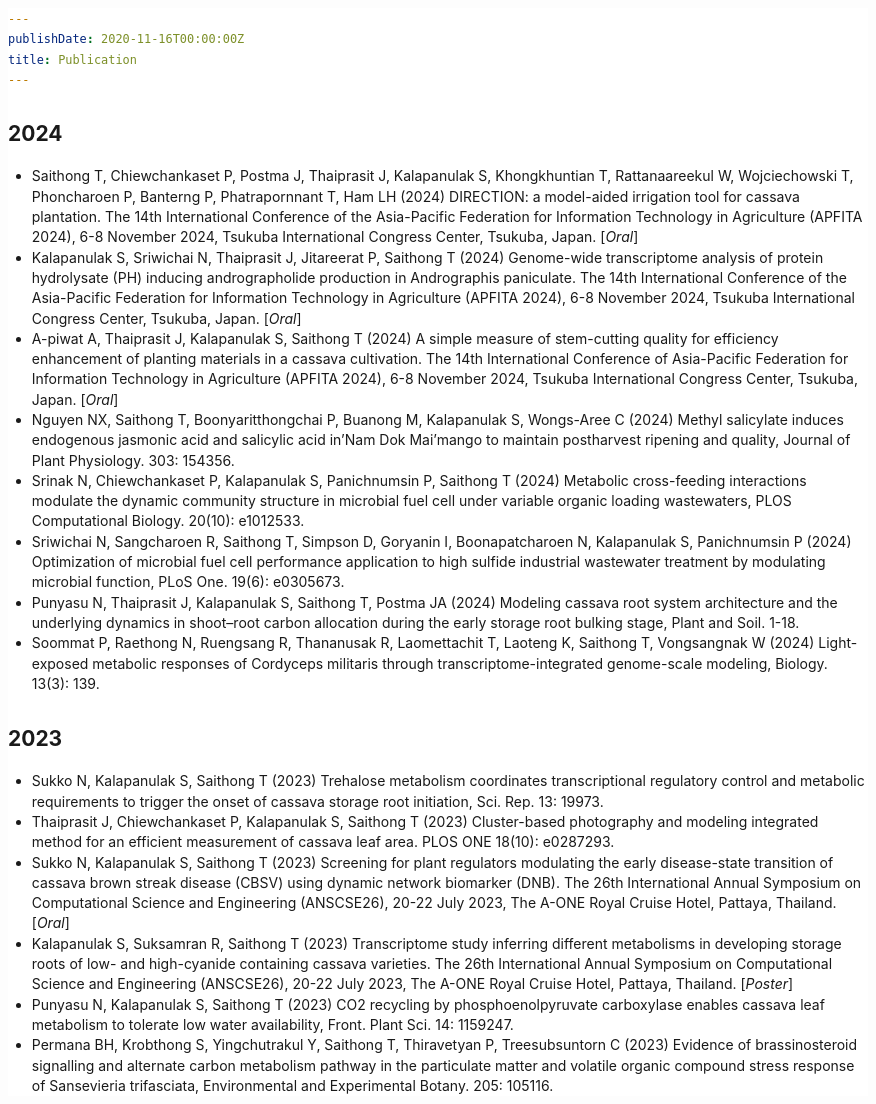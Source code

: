 ```yaml
---
publishDate: 2020-11-16T00:00:00Z
title: Publication
---
```

## 2024
- Saithong T, Chiewchankaset P, Postma J, Thaiprasit J, Kalapanulak S, Khongkhuntian T, Rattanaareekul W, Wojciechowski T, Phoncharoen P, Banterng P, Phatrapornnant T, Ham LH (2024) DIRECTION: a model-aided irrigation tool for cassava plantation. The 14th International Conference of the Asia-Pacific Federation for Information Technology in Agriculture (APFITA 2024), 6-8 November 2024, Tsukuba International Congress Center, Tsukuba, Japan. [*Oral*] 
- Kalapanulak S, Sriwichai N, Thaiprasit J, Jitareerat P, Saithong T (2024) Genome-wide transcriptome analysis of protein hydrolysate (PH) inducing andrographolide production in Andrographis paniculate. The 14th International Conference of the Asia-Pacific Federation for Information Technology in Agriculture (APFITA 2024), 6-8 November 2024, Tsukuba International Congress Center, Tsukuba, Japan. [*Oral*] 
- A-piwat A, Thaiprasit J, Kalapanulak S, Saithong T (2024) A simple measure of stem-cutting quality for efficiency enhancement of planting materials in a cassava cultivation. The 14th International Conference of Asia-Pacific Federation for Information Technology in Agriculture (APFITA 2024), 6-8 November 2024, Tsukuba International Congress Center, Tsukuba, Japan. [*Oral*]
- Nguyen NX, Saithong T, Boonyaritthongchai P, Buanong M, Kalapanulak S, Wongs-Aree C (2024) Methyl salicylate induces endogenous jasmonic acid and salicylic acid in’Nam Dok Mai’mango to maintain postharvest ripening and quality, Journal of Plant Physiology. 303: 154356.
- Srinak N, Chiewchankaset P, Kalapanulak S, Panichnumsin P, Saithong T (2024) Metabolic cross-feeding interactions modulate the dynamic community structure in microbial fuel cell under variable organic loading wastewaters, PLOS Computational Biology. 20(10): e1012533.
- Sriwichai N, Sangcharoen R, Saithong T, Simpson D, Goryanin I, Boonapatcharoen N, Kalapanulak S, Panichnumsin P (2024) Optimization of microbial fuel cell performance application to high sulfide industrial wastewater treatment by modulating microbial function, PLoS One. 19(6): e0305673.
- Punyasu N, Thaiprasit J, Kalapanulak S, Saithong T, Postma JA (2024) Modeling cassava root system architecture and the underlying dynamics in shoot–root carbon allocation during the early storage root bulking stage, Plant and Soil. 1-18.
- Soommat P, Raethong N, Ruengsang R, Thananusak R, Laomettachit T, Laoteng K, Saithong T, Vongsangnak W (2024) Light-exposed metabolic responses of Cordyceps militaris through transcriptome-integrated genome-scale modeling, Biology. 13(3): 139.



## 2023

- Sukko N, Kalapanulak S, Saithong T (2023) Trehalose metabolism coordinates transcriptional regulatory control and metabolic requirements to trigger the onset of cassava storage root initiation, Sci. Rep. 13: 19973.
- Thaiprasit J, Chiewchankaset P, Kalapanulak S, Saithong T (2023) Cluster-based photography and modeling integrated method for an efficient measurement of cassava leaf area. PLOS ONE 18(10): e0287293.
- Sukko N, Kalapanulak S, Saithong T (2023) Screening for plant regulators modulating the early disease-state transition of cassava brown streak disease (CBSV) using dynamic network biomarker (DNB). The 26th International Annual Symposium on Computational Science and Engineering (ANSCSE26), 20-22 July 2023, The A-ONE Royal Cruise Hotel, Pattaya, Thailand. [*Oral*]
- Kalapanulak S, Suksamran R, Saithong T (2023) Transcriptome study inferring different metabolisms in developing storage roots of low- and high-cyanide containing cassava varieties. The 26th International Annual Symposium on Computational Science and Engineering (ANSCSE26), 20-22 July 2023, The A-ONE Royal Cruise Hotel, Pattaya, Thailand. [*Poster*]
- Punyasu N, Kalapanulak S, Saithong T (2023) CO2 recycling by phosphoenolpyruvate carboxylase enables cassava leaf metabolism to tolerate low water availability, Front. Plant Sci. 14: 1159247.
- Permana BH, Krobthong S, Yingchutrakul Y, Saithong T, Thiravetyan P, Treesubsuntorn C (2023) Evidence of brassinosteroid signalling and alternate carbon metabolism pathway in the particulate matter and volatile organic compound stress response of Sansevieria trifasciata, Environmental and Experimental Botany. 205: 105116.
    